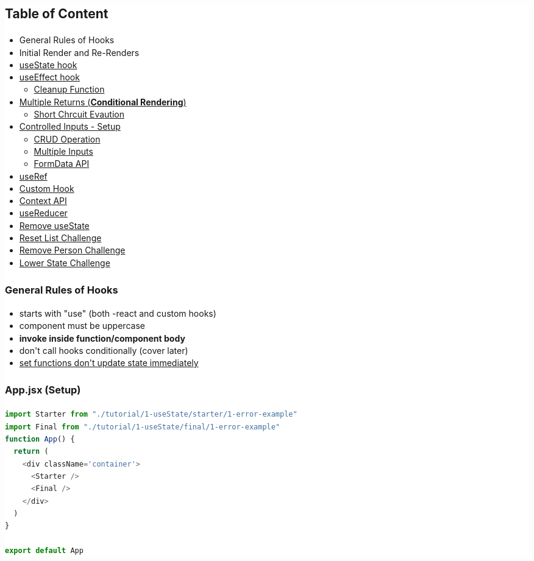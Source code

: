 ## Table of Content

- General Rules of Hooks
- Initial Render and Re-Renders
- [useState hook](https://github.com/yusuf-shahin/Basics-of-react-js/tree/main/02-react-hook#usestate-basics)
- [useEffect hook](https://github.com/yusuf-shahin/Basics-of-react-js/tree/main/02-react-hook#useeffect-basics)
  - [Cleanup Function](https://github.com/yusuf-shahin/Basics-of-react-js/tree/main/02-react-hook#cleanup-function)
- [Multiple Returns (**Conditional Rendering**)](https://github.com/yusuf-shahin/Basics-of-react-js/tree/main/02-react-hook#multiple-returns---basics)
  - [Short Chrcuit Evaution](https://github.com/yusuf-shahin/Basics-of-react-js/tree/main/02-react-hook#short-circuit-evaluation-optional)
- [Controlled Inputs - Setup](https://github.com/yusuf-shahin/Basics-of-react-js/tree/main/02-react-hook#controlled-inputs---setup)
  - [CRUD Operation](https://github.com/yusuf-shahin/Basics-of-react-js/tree/main/02-react-hook#simple-crud-operation--)
  - [Multiple Inputs](https://github.com/yusuf-shahin/Basics-of-react-js/tree/main/02-react-hook#multiple-inputs)
  - [FormData API](https://github.com/yusuf-shahin/Basics-of-react-js/tree/main/02-react-hook#formdata-api)
- [useRef](https://github.com/yusuf-shahin/Basics-of-react-js/tree/main/02-react-hook#useref)
- [Custom Hook](https://github.com/yusuf-shahin/Basics-of-react-js/tree/main/02-react-hook#custom-hooks)
- [Context API](https://github.com/yusuf-shahin/Basics-of-react-js/tree/main/02-react-hook#context-api)
- [useReducer](https://github.com/yusuf-shahin/Basics-of-react-js/tree/main/02-react-hook#usereducer)
- [Remove useState](https://github.com/yusuf-shahin/Basics-of-react-js/tree/main/02-react-hook#remove-usestate)
- [Reset List Challenge](https://github.com/yusuf-shahin/Basics-of-react-js/tree/main/02-react-hook#reset-list-challenge)
- [Remove Person Challenge](https://github.com/yusuf-shahin/Basics-of-react-js/tree/main/02-react-hook#remove-person-challenge)
- [Lower State Challenge](https://github.com/yusuf-shahin/Basics-of-react-js/tree/main/02-react-hook#remove-person-challenge)

### General Rules of Hooks

- starts with "use" (both -react and custom hooks)
- component must be uppercase
- **invoke inside function/component body**
- don't call hooks conditionally (cover later)
- [set functions don't update state immediately](https://github.com/yusuf-shahin/Basics-of-react-js/tree/main/02-react-hook#usestate-gotcha)

### App.jsx (Setup)

```js
import Starter from "./tutorial/1-useState/starter/1-error-example"
import Final from "./tutorial/1-useState/final/1-error-example"
function App() {
  return (
    <div className='container'>
      <Starter />
      <Final />
    </div>
  )
}

export default App
```
